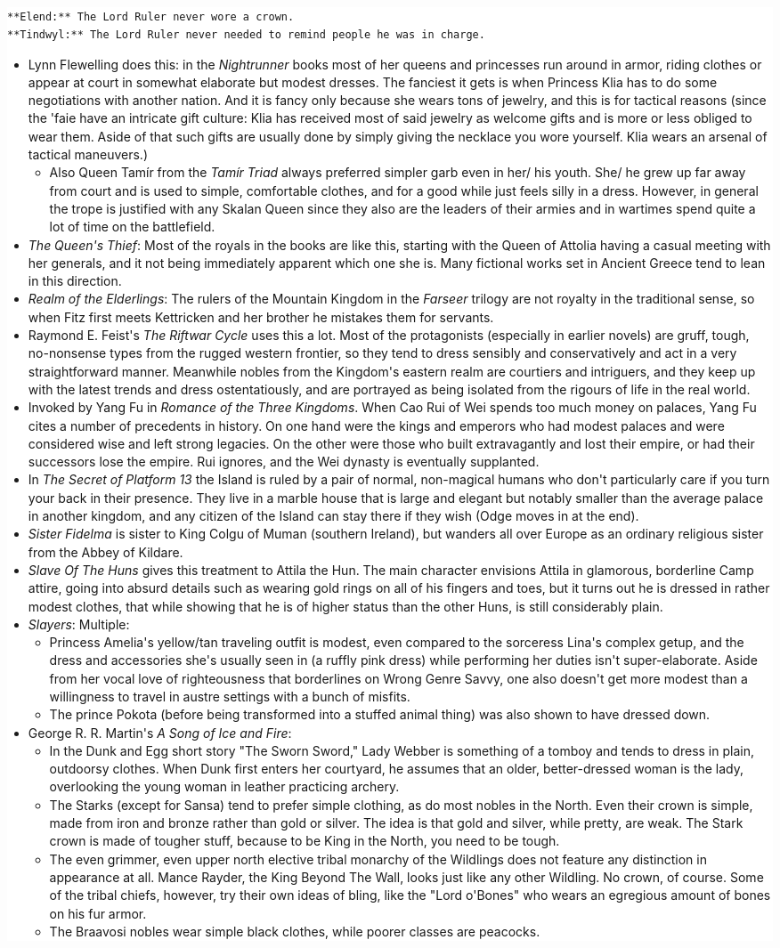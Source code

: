     **Elend:** The Lord Ruler never wore a crown.  
    **Tindwyl:** The Lord Ruler never needed to remind people he was in charge.
    
-   Lynn Flewelling does this: in the _Nightrunner_ books most of her queens and princesses run around in armor, riding clothes or appear at court in somewhat elaborate but modest dresses. The fanciest it gets is when Princess Klia has to do some negotiations with another nation. And it is fancy only because she wears tons of jewelry, and this is for tactical reasons (since the 'faie have an intricate gift culture: Klia has received most of said jewelry as welcome gifts and is more or less obliged to wear them. Aside of that such gifts are usually done by simply giving the necklace you wore yourself. Klia wears an arsenal of tactical maneuvers.)
    -   Also Queen Tamír from the _Tamír Triad_ always preferred simpler garb even in her/ his youth. She/ he grew up far away from court and is used to simple, comfortable clothes, and for a good while just feels silly in a dress. However, in general the trope is justified with any Skalan Queen since they also are the leaders of their armies and in wartimes spend quite a lot of time on the battlefield.
-   _The Queen's Thief_: Most of the royals in the books are like this, starting with the Queen of Attolia having a casual meeting with her generals, and it not being immediately apparent which one she is. Many fictional works set in Ancient Greece tend to lean in this direction.
-   _Realm of the Elderlings_: The rulers of the Mountain Kingdom in the _Farseer_ trilogy are not royalty in the traditional sense, so when Fitz first meets Kettricken and her brother he mistakes them for servants.
-   Raymond E. Feist's _The Riftwar Cycle_ uses this a lot. Most of the protagonists (especially in earlier novels) are gruff, tough, no-nonsense types from the rugged western frontier, so they tend to dress sensibly and conservatively and act in a very straightforward manner. Meanwhile nobles from the Kingdom's eastern realm are courtiers and intriguers, and they keep up with the latest trends and dress ostentatiously, and are portrayed as being isolated from the rigours of life in the real world.
-   Invoked by Yang Fu in _Romance of the Three Kingdoms_. When Cao Rui of Wei spends too much money on palaces, Yang Fu cites a number of precedents in history. On one hand were the kings and emperors who had modest palaces and were considered wise and left strong legacies. On the other were those who built extravagantly and lost their empire, or had their successors lose the empire. Rui ignores, and the Wei dynasty is eventually supplanted.
-   In _The Secret of Platform 13_ the Island is ruled by a pair of normal, non-magical humans who don't particularly care if you turn your back in their presence. They live in a marble house that is large and elegant but notably smaller than the average palace in another kingdom, and any citizen of the Island can stay there if they wish (Odge moves in at the end).
-   _Sister Fidelma_ is sister to King Colgu of Muman (southern Ireland), but wanders all over Europe as an ordinary religious sister from the Abbey of Kildare.
-   _Slave Of The Huns_ gives this treatment to Attila the Hun. The main character envisions Attila in glamorous, borderline Camp attire, going into absurd details such as wearing gold rings on all of his fingers and toes, but it turns out he is dressed in rather modest clothes, that while showing that he is of higher status than the other Huns, is still considerably plain.
-   _Slayers_: Multiple:
    -   Princess Amelia's yellow/tan traveling outfit is modest, even compared to the sorceress Lina's complex getup, and the dress and accessories she's usually seen in (a ruffly pink dress) while performing her duties isn't super-elaborate. Aside from her vocal love of righteousness that borderlines on Wrong Genre Savvy, one also doesn't get more modest than a willingness to travel in austre settings with a bunch of misfits.
    -   The prince Pokota (before being transformed into a stuffed animal thing) was also shown to have dressed down.
-   George R. R. Martin's _A Song of Ice and Fire_:
    -   In the Dunk and Egg short story "The Sworn Sword," Lady Webber is something of a tomboy and tends to dress in plain, outdoorsy clothes. When Dunk first enters her courtyard, he assumes that an older, better-dressed woman is the lady, overlooking the young woman in leather practicing archery.
    -   The Starks (except for Sansa) tend to prefer simple clothing, as do most nobles in the North. Even their crown is simple, made from iron and bronze rather than gold or silver. The idea is that gold and silver, while pretty, are weak. The Stark crown is made of tougher stuff, because to be King in the North, you need to be tough.
    -   The even grimmer, even upper north elective tribal monarchy of the Wildlings does not feature any distinction in appearance at all. Mance Rayder, the King Beyond The Wall, looks just like any other Wildling. No crown, of course. Some of the tribal chiefs, however, try their own ideas of bling, like the "Lord o'Bones" who wears an egregious amount of bones on his fur armor.
    -   The Braavosi nobles wear simple black clothes, while poorer classes are peacocks.